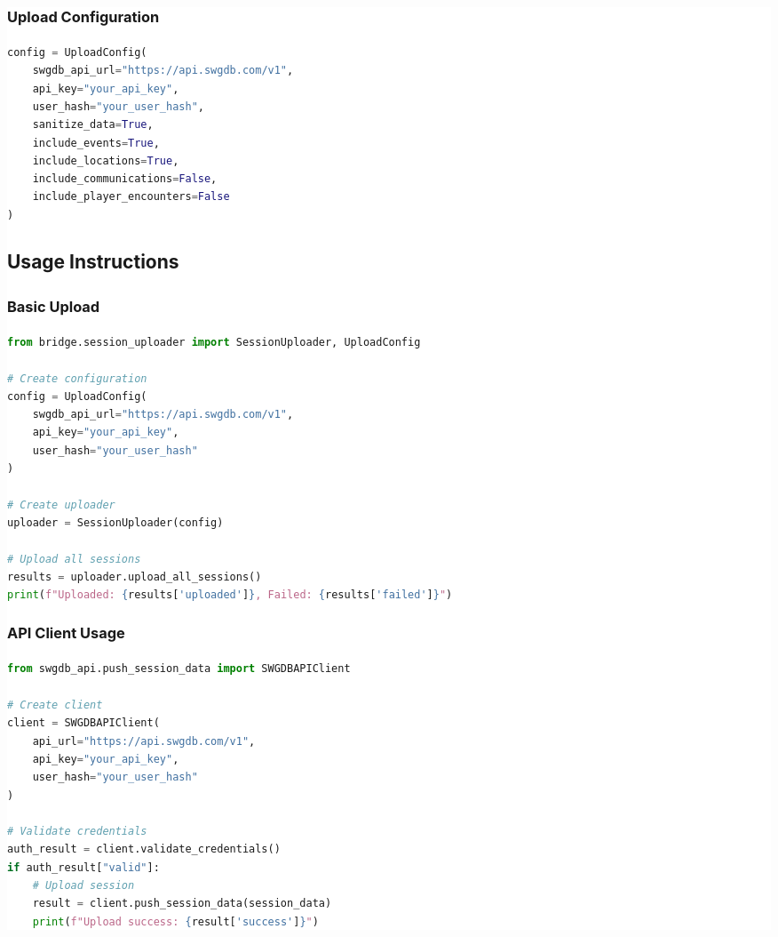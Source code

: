 ### Upload Configuration
```python
config = UploadConfig(
    swgdb_api_url="https://api.swgdb.com/v1",
    api_key="your_api_key",
    user_hash="your_user_hash",
    sanitize_data=True,
    include_events=True,
    include_locations=True,
    include_communications=False,
    include_player_encounters=False
)
```

## Usage Instructions

### Basic Upload
```python
from bridge.session_uploader import SessionUploader, UploadConfig

# Create configuration
config = UploadConfig(
    swgdb_api_url="https://api.swgdb.com/v1",
    api_key="your_api_key",
    user_hash="your_user_hash"
)

# Create uploader
uploader = SessionUploader(config)

# Upload all sessions
results = uploader.upload_all_sessions()
print(f"Uploaded: {results['uploaded']}, Failed: {results['failed']}")
```

### API Client Usage
```python
from swgdb_api.push_session_data import SWGDBAPIClient

# Create client
client = SWGDBAPIClient(
    api_url="https://api.swgdb.com/v1",
    api_key="your_api_key",
    user_hash="your_user_hash"
)

# Validate credentials
auth_result = client.validate_credentials()
if auth_result["valid"]:
    # Upload session
    result = client.push_session_data(session_data)
    print(f"Upload success: {result['success']}")
```

